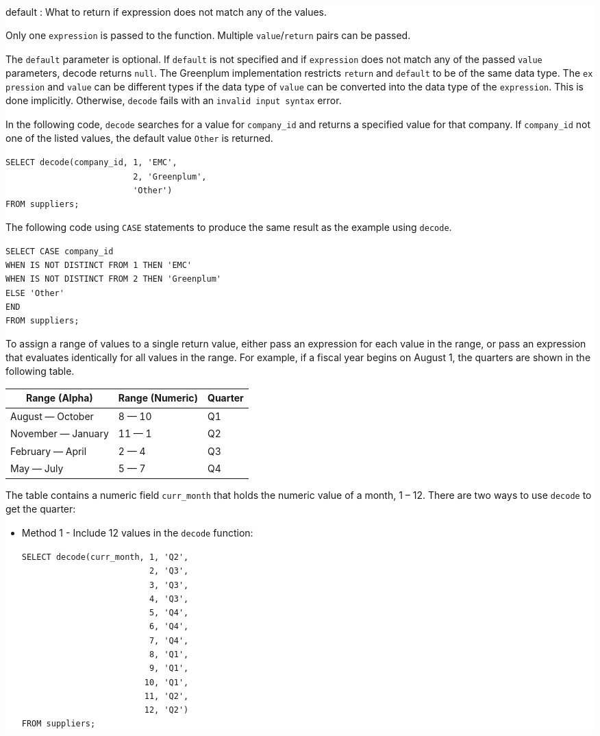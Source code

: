 default
:   What to return if expression does not match any of the values.

Only one `expression` is passed to the function. Multiple `value`/`return` pairs can be passed.

The `default` parameter is optional. If `default` is not specified and if `expression` does not match any of the passed `value` parameters, decode returns `null`. The Greenplum implementation restricts `return` and `default` to be of the same data type. The `expression` and `value` can be different types if the data type of `value` can be converted into the data type of the `expression`. This is done implicitly. Otherwise, `decode` fails with an `invalid input syntax` error.

In the following code, `decode` searches for a value for `company_id` and returns a specified value for that company. If `company_id` not one of the listed values, the default value `Other` is returned.

```
SELECT decode(company_id, 1, 'EMC',
                          2, 'Greenplum',
                          'Other')
FROM suppliers;
```

The following code using `CASE` statements to produce the same result as the example using `decode`.

```
SELECT CASE company_id
WHEN IS NOT DISTINCT FROM 1 THEN 'EMC'
WHEN IS NOT DISTINCT FROM 2 THEN 'Greenplum'
ELSE 'Other'
END
FROM suppliers;
```

To assign a range of values to a single return value, either pass an expression for each value in the range, or pass an expression that evaluates identically for all values in the range. For example, if a fiscal year begins on August 1, the quarters are shown in the following table.

|Range \(Alpha\)|Range \(Numeric\)|Quarter|
|---------------|-----------------|-------|
|August — October|8 — 10|Q1|
|November — January|11 — 1|Q2|
|February — April|2 — 4|Q3|
|May — July|5 — 7|Q4|

The table contains a numeric field `curr_month` that holds the numeric value of a month, 1 – 12. There are two ways to use `decode` to get the quarter:

-   Method 1 - Include 12 values in the `decode` function:

    ```
    SELECT decode(curr_month, 1, 'Q2',
                              2, 'Q3',
                              3, 'Q3',
                              4, 'Q3',
                              5, 'Q4',
                              6, 'Q4',
                              7, 'Q4',
                              8, 'Q1',
                              9, 'Q1',
                             10, 'Q1',
                             11, 'Q2',
                             12, 'Q2')
    FROM suppliers;
    ```
